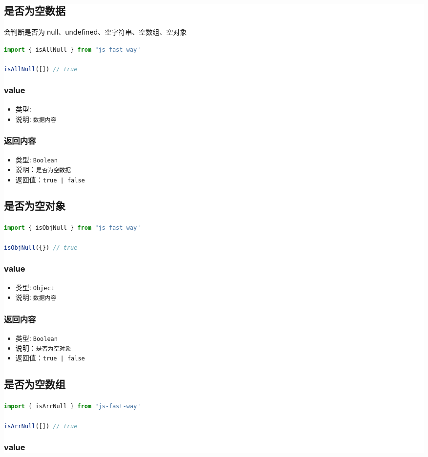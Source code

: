

## 是否为空数据

会判断是否为 null、undefined、空字符串、空数组、空对象

```javascript
import { isAllNull } from "js-fast-way"

isAllNull([]) // true
```

### value <Badge type="warning" text="必传参数" />

- 类型: `-`
- 说明: `数据内容`

### 返回内容

- 类型: `Boolean`
- 说明：`是否为空数据`
- 返回值：`true | false`


## 是否为空对象

```javascript
import { isObjNull } from "js-fast-way"

isObjNull({}) // true
```

### value <Badge type="warning" text="必传参数" />

- 类型: `Object`
- 说明: `数据内容`

### 返回内容

- 类型: `Boolean`
- 说明：`是否为空对象`
- 返回值：`true | false`



## 是否为空数组

```javascript
import { isArrNull } from "js-fast-way"

isArrNull([]) // true
```

### value <Badge type="warning" text="必传参数" />
